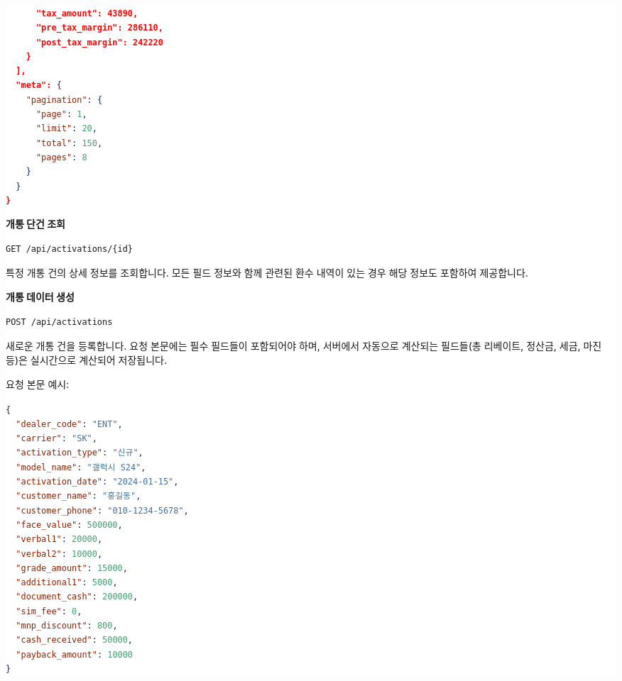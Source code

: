 ```json
      "tax_amount": 43890,
      "pre_tax_margin": 286110,
      "post_tax_margin": 242220
    }
  ],
  "meta": {
    "pagination": {
      "page": 1,
      "limit": 20,
      "total": 150,
      "pages": 8
    }
  }
}
```

**개통 단건 조회**
```
GET /api/activations/{id}
```

특정 개통 건의 상세 정보를 조회합니다. 모든 필드 정보와 함께 관련된 환수 내역이 있는 경우 해당 정보도 포함하여 제공합니다.

**개통 데이터 생성**
```
POST /api/activations
```

새로운 개통 건을 등록합니다. 요청 본문에는 필수 필드들이 포함되어야 하며, 서버에서 자동으로 계산되는 필드들(총 리베이트, 정산금, 세금, 마진 등)은 실시간으로 계산되어 저장됩니다.

요청 본문 예시:
```json
{
  "dealer_code": "ENT",
  "carrier": "SK",
  "activation_type": "신규",
  "model_name": "갤럭시 S24",
  "activation_date": "2024-01-15",
  "customer_name": "홍길동",
  "customer_phone": "010-1234-5678",
  "face_value": 500000,
  "verbal1": 20000,
  "verbal2": 10000,
  "grade_amount": 15000,
  "additional1": 5000,
  "document_cash": 200000,
  "sim_fee": 0,
  "mnp_discount": 800,
  "cash_received": 50000,
  "payback_amount": 10000
}
```
